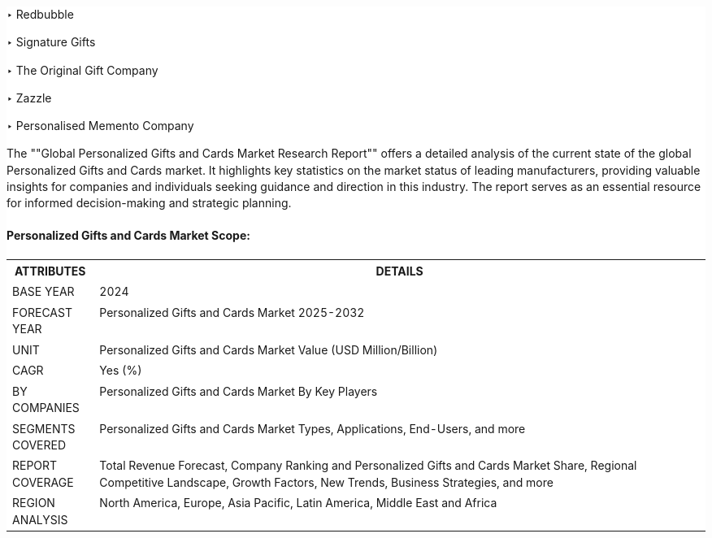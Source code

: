 ‣ Redbubble

‣ Signature Gifts

‣ The Original Gift Company

‣ Zazzle

‣ Personalised Memento Company

The ""Global Personalized Gifts and Cards Market Research Report"" offers a detailed analysis of the current state of the global Personalized Gifts and Cards market. It highlights key statistics on the market status of leading manufacturers, providing valuable insights for companies and individuals seeking guidance and direction in this industry. The report serves as an essential resource for informed decision-making and strategic planning.

<h4>Personalized Gifts and Cards Market Scope:</h4>
<table>
<tr>
<th>ATTRIBUTES</th>
<th>DETAILS</th>
</tr>
<tr>
<td>BASE YEAR</td>
<td>2024</td>
</tr>
<tr>
<td>FORECAST YEAR</td>
<td>Personalized Gifts and Cards Market 2025-2032</td>
</tr>
<tr>
<td>UNIT</td>
<td>Personalized Gifts and Cards Market Value (USD Million/Billion)</td>
<tr>
<td>CAGR</td>
<td>Yes (%)</td>
</tr>
</tr>
<tr>
<td>BY COMPANIES</td>
<td>Personalized Gifts and Cards Market By Key Players</td>
</tr>
<tr>
<td>SEGMENTS COVERED</td>
<td>Personalized Gifts and Cards Market Types, Applications, End-Users, and more</td>
</tr>
<tr>
<td>REPORT COVERAGE</td>
<td>Total Revenue Forecast, Company Ranking and Personalized Gifts and Cards Market Share, Regional Competitive Landscape, Growth Factors, New Trends, Business Strategies, and more</td>
</tr>
<tr>
<td>REGION ANALYSIS</td>
<td>North America, Europe, Asia Pacific, Latin America, Middle East and Africa</td>
</tr>
</table>
